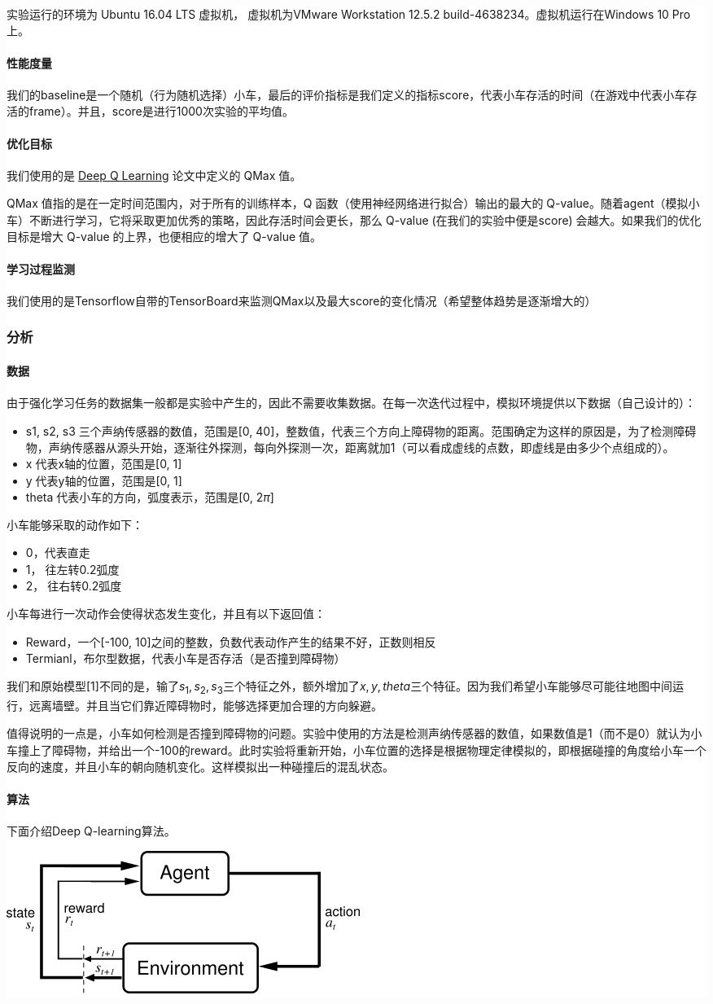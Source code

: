实验运行的环境为 Ubuntu 16.04 LTS 虚拟机， 虚拟机为VMware Workstation 12.5.2 build-4638234。虚拟机运行在Windows 10 Pro上。



#### 性能度量

我们的baseline是一个随机（行为随机选择）小车，最后的评价指标是我们定义的指标score，代表小车存活的时间（在游戏中代表小车存活的frame）。并且，score是进行1000次实验的平均值。



#### 优化目标

我们使用的是 [Deep Q Learning](https://www.cs.toronto.edu/~vmnih/docs/dqn.pdf) 论文中定义的 QMax 值。

QMax 值指的是在一定时间范围内，对于所有的训练样本，Q 函数（使用神经网络进行拟合）输出的最大的 Q-value。随着agent（模拟小车）不断进行学习，它将采取更加优秀的策略，因此存活时间会更长，那么 Q-value (在我们的实验中便是score) 会越大。如果我们的优化目标是增大 Q-value 的上界，也便相应的增大了 Q-value 值。



#### 学习过程监测

我们使用的是Tensorflow自带的TensorBoard来监测QMax以及最大score的变化情况（希望整体趋势是逐渐增大的）



### 分析

#### 数据

由于强化学习任务的数据集一般都是实验中产生的，因此不需要收集数据。在每一次迭代过程中，模拟环境提供以下数据（自己设计的）：

- s1, s2, s3 三个声纳传感器的数值，范围是[0, 40]，整数值，代表三个方向上障碍物的距离。范围确定为这样的原因是，为了检测障碍物，声纳传感器从源头开始，逐渐往外探测，每向外探测一次，距离就加1（可以看成虚线的点数，即虚线是由多少个点组成的）。
- x 代表x轴的位置，范围是[0, 1]
- y 代表y轴的位置，范围是[0, 1]
- theta 代表小车的方向，弧度表示，范围是[0, 2$\pi$]

小车能够采取的动作如下：

- 0，代表直走
- 1， 往左转0.2弧度
- 2， 往右转0.2弧度

小车每进行一次动作会使得状态发生变化，并且有以下返回值：

- Reward，一个[-100, 10]之间的整数，负数代表动作产生的结果不好，正数则相反
- Termianl，布尔型数据，代表小车是否存活（是否撞到障碍物）

我们和原始模型[1]不同的是，输了$s_1, s_2, s_3$三个特征之外，额外增加了$x, y, theta$三个特征。因为我们希望小车能够尽可能往地图中间运行，远离墙壁。并且当它们靠近障碍物时，能够选择更加合理的方向躲避。

值得说明的一点是，小车如何检测是否撞到障碍物的问题。实验中使用的方法是检测声纳传感器的数值，如果数值是1（而不是0）就认为小车撞上了障碍物，并给出一个-100的reward。此时实验将重新开始，小车位置的选择是根据物理定律模拟的，即根据碰撞的角度给小车一个反向的速度，并且小车的朝向随机变化。这样模拟出一种碰撞后的混乱状态。



#### 算法

下面介绍Deep Q-learning算法。

![Reinforcement Learning](figures/rel.png)
